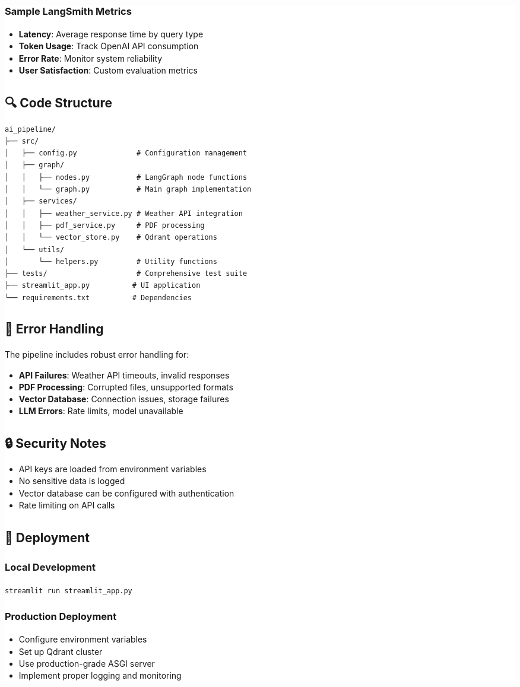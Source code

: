 ### Sample LangSmith Metrics

- **Latency**: Average response time by query type
- **Token Usage**: Track OpenAI API consumption
- **Error Rate**: Monitor system reliability
- **User Satisfaction**: Custom evaluation metrics

## 🔍 Code Structure

```
ai_pipeline/
├── src/
│   ├── config.py              # Configuration management
│   ├── graph/
│   │   ├── nodes.py           # LangGraph node functions
│   │   └── graph.py           # Main graph implementation
│   ├── services/
│   │   ├── weather_service.py # Weather API integration
│   │   ├── pdf_service.py     # PDF processing
│   │   └── vector_store.py    # Qdrant operations
│   └── utils/
│       └── helpers.py         # Utility functions
├── tests/                     # Comprehensive test suite
├── streamlit_app.py          # UI application
└── requirements.txt          # Dependencies
```

## 🚨 Error Handling

The pipeline includes robust error handling for:

- **API Failures**: Weather API timeouts, invalid responses
- **PDF Processing**: Corrupted files, unsupported formats
- **Vector Database**: Connection issues, storage failures
- **LLM Errors**: Rate limits, model unavailable

## 🔒 Security Notes

- API keys are loaded from environment variables
- No sensitive data is logged
- Vector database can be configured with authentication
- Rate limiting on API calls

## 🚀 Deployment

### Local Development
```bash
streamlit run streamlit_app.py
```

### Production Deployment
- Configure environment variables
- Set up Qdrant cluster
- Use production-grade ASGI server
- Implement proper logging and monitoring
